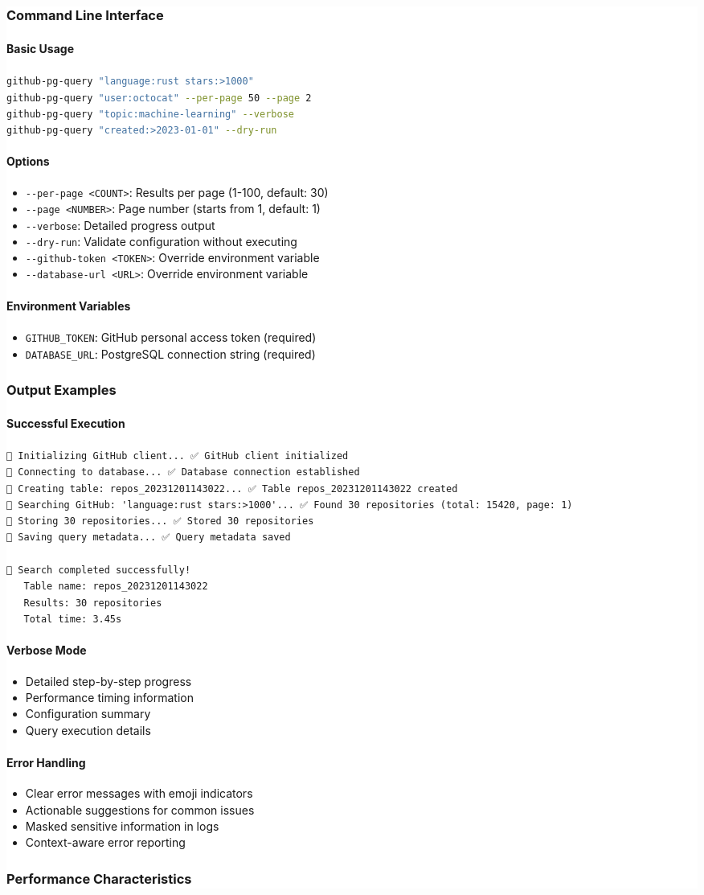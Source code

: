 ### Command Line Interface

#### Basic Usage
```bash
github-pg-query "language:rust stars:>1000"
github-pg-query "user:octocat" --per-page 50 --page 2
github-pg-query "topic:machine-learning" --verbose
github-pg-query "created:>2023-01-01" --dry-run
```

#### Options
- `--per-page <COUNT>`: Results per page (1-100, default: 30)
- `--page <NUMBER>`: Page number (starts from 1, default: 1)
- `--verbose`: Detailed progress output
- `--dry-run`: Validate configuration without executing
- `--github-token <TOKEN>`: Override environment variable
- `--database-url <URL>`: Override environment variable

#### Environment Variables
- `GITHUB_TOKEN`: GitHub personal access token (required)
- `DATABASE_URL`: PostgreSQL connection string (required)

### Output Examples

#### Successful Execution
```
🔄 Initializing GitHub client... ✅ GitHub client initialized
🔄 Connecting to database... ✅ Database connection established
🔄 Creating table: repos_20231201143022... ✅ Table repos_20231201143022 created
🔄 Searching GitHub: 'language:rust stars:>1000'... ✅ Found 30 repositories (total: 15420, page: 1)
🔄 Storing 30 repositories... ✅ Stored 30 repositories
🔄 Saving query metadata... ✅ Query metadata saved

🎉 Search completed successfully!
   Table name: repos_20231201143022
   Results: 30 repositories
   Total time: 3.45s
```

#### Verbose Mode
- Detailed step-by-step progress
- Performance timing information
- Configuration summary
- Query execution details

#### Error Handling
- Clear error messages with emoji indicators
- Actionable suggestions for common issues
- Masked sensitive information in logs
- Context-aware error reporting

### Performance Characteristics
